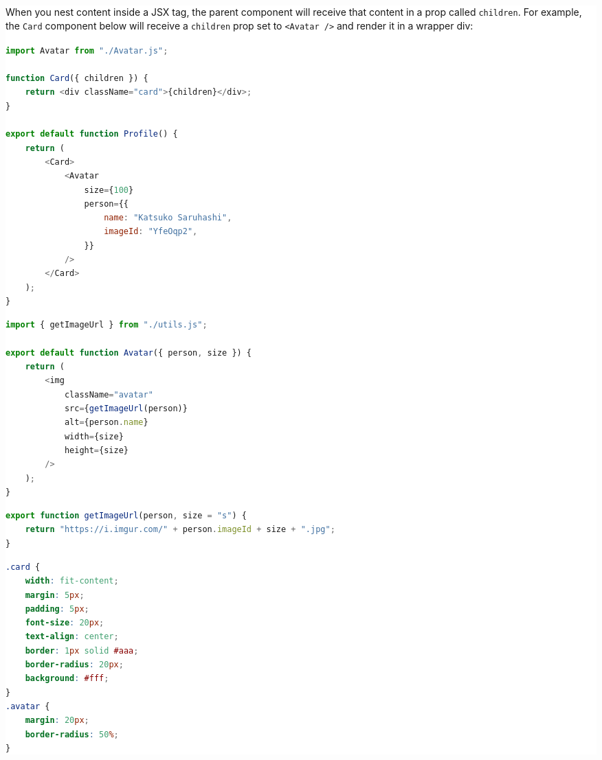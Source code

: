 When you nest content inside a JSX tag, the parent component will receive that content in a prop called `children`. For example, the `Card` component below will receive a `children` prop set to `<Avatar />` and render it in a wrapper div:

```js
import Avatar from "./Avatar.js";

function Card({ children }) {
	return <div className="card">{children}</div>;
}

export default function Profile() {
	return (
		<Card>
			<Avatar
				size={100}
				person={{
					name: "Katsuko Saruhashi",
					imageId: "YfeOqp2",
				}}
			/>
		</Card>
	);
}
```

```js
import { getImageUrl } from "./utils.js";

export default function Avatar({ person, size }) {
	return (
		<img
			className="avatar"
			src={getImageUrl(person)}
			alt={person.name}
			width={size}
			height={size}
		/>
	);
}
```

```js
export function getImageUrl(person, size = "s") {
	return "https://i.imgur.com/" + person.imageId + size + ".jpg";
}
```

```css
.card {
	width: fit-content;
	margin: 5px;
	padding: 5px;
	font-size: 20px;
	text-align: center;
	border: 1px solid #aaa;
	border-radius: 20px;
	background: #fff;
}
.avatar {
	margin: 20px;
	border-radius: 50%;
}
```
